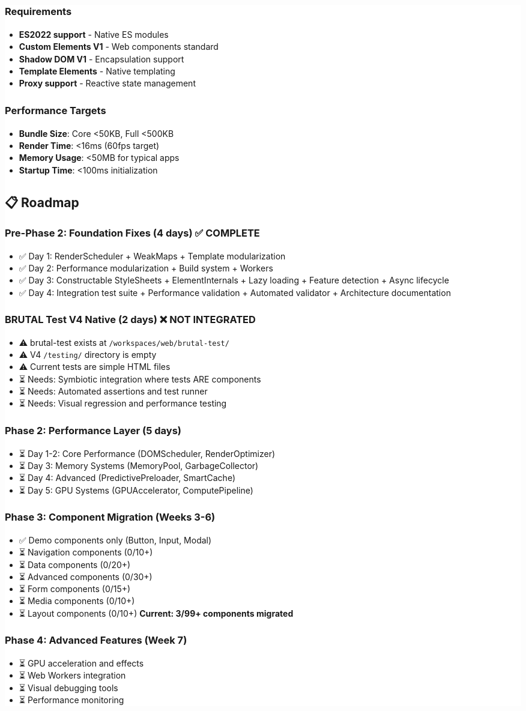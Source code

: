 ### **Requirements**
- **ES2022 support** - Native ES modules
- **Custom Elements V1** - Web components standard
- **Shadow DOM V1** - Encapsulation support
- **Template Elements** - Native templating
- **Proxy support** - Reactive state management

### **Performance Targets**
- **Bundle Size**: Core <50KB, Full <500KB
- **Render Time**: <16ms (60fps target)
- **Memory Usage**: <50MB for typical apps
- **Startup Time**: <100ms initialization

## 📋 **Roadmap**

### **Pre-Phase 2: Foundation Fixes** (4 days) ✅ COMPLETE
- ✅ Day 1: RenderScheduler + WeakMaps + Template modularization
- ✅ Day 2: Performance modularization + Build system + Workers
- ✅ Day 3: Constructable StyleSheets + ElementInternals + Lazy loading + Feature detection + Async lifecycle
- ✅ Day 4: Integration test suite + Performance validation + Automated validator + Architecture documentation

### **BRUTAL Test V4 Native** (2 days) ❌ NOT INTEGRATED
- ⚠️ brutal-test exists at `/workspaces/web/brutal-test/`
- ⚠️ V4 `/testing/` directory is empty
- ⚠️ Current tests are simple HTML files
- ⏳ Needs: Symbiotic integration where tests ARE components
- ⏳ Needs: Automated assertions and test runner
- ⏳ Needs: Visual regression and performance testing

### **Phase 2: Performance Layer** (5 days)
- ⏳ Day 1-2: Core Performance (DOMScheduler, RenderOptimizer)
- ⏳ Day 3: Memory Systems (MemoryPool, GarbageCollector)
- ⏳ Day 4: Advanced (PredictivePreloader, SmartCache)
- ⏳ Day 5: GPU Systems (GPUAccelerator, ComputePipeline)

### **Phase 3: Component Migration** (Weeks 3-6)
- ✅ Demo components only (Button, Input, Modal)
- ⏳ Navigation components (0/10+)
- ⏳ Data components (0/20+)
- ⏳ Advanced components (0/30+)
- ⏳ Form components (0/15+)
- ⏳ Media components (0/10+)
- ⏳ Layout components (0/10+)
**Current: 3/99+ components migrated**

### **Phase 4: Advanced Features** (Week 7)
- ⏳ GPU acceleration and effects
- ⏳ Web Workers integration
- ⏳ Visual debugging tools
- ⏳ Performance monitoring
